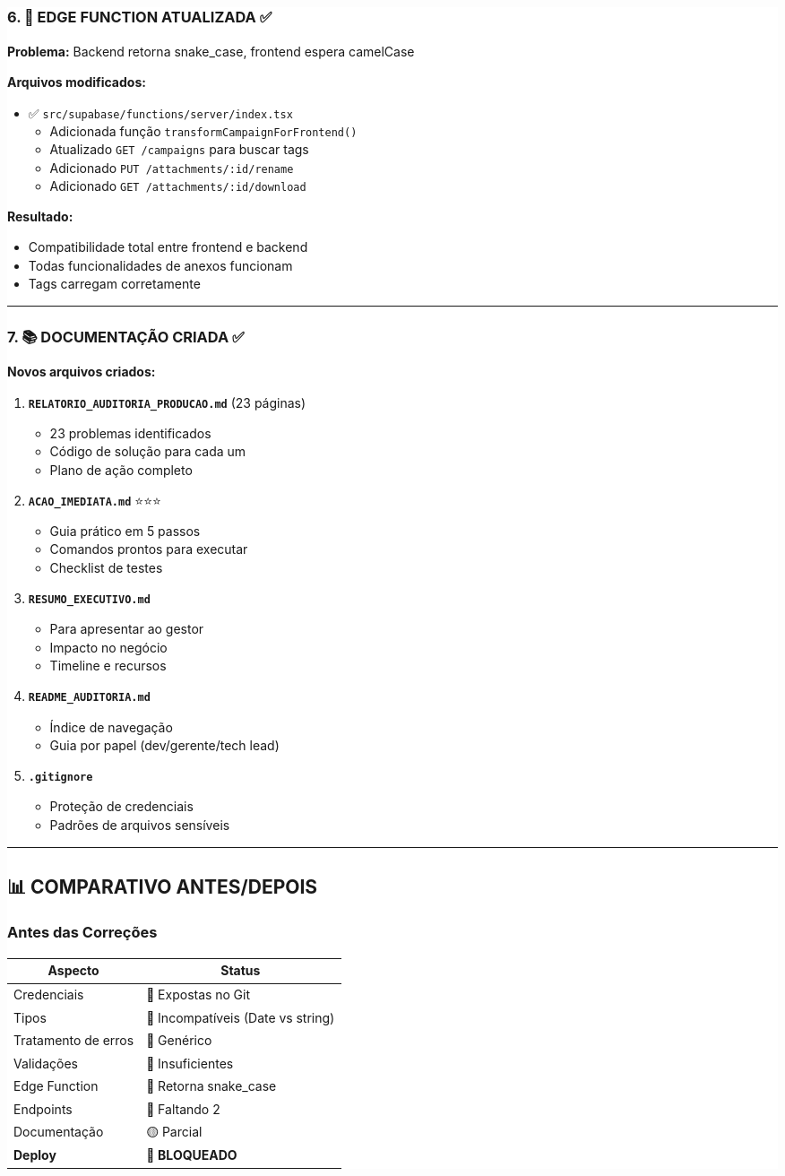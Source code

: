 
### 6. 🔧 EDGE FUNCTION ATUALIZADA ✅

**Problema:** Backend retorna snake_case, frontend espera camelCase

**Arquivos modificados:**
- ✅ `src/supabase/functions/server/index.tsx`
  - Adicionada função `transformCampaignForFrontend()`
  - Atualizado `GET /campaigns` para buscar tags
  - Adicionado `PUT /attachments/:id/rename`
  - Adicionado `GET /attachments/:id/download`

**Resultado:**
- Compatibilidade total entre frontend e backend
- Todas funcionalidades de anexos funcionam
- Tags carregam corretamente

---

### 7. 📚 DOCUMENTAÇÃO CRIADA ✅

**Novos arquivos criados:**

1. **`RELATORIO_AUDITORIA_PRODUCAO.md`** (23 páginas)
   - 23 problemas identificados
   - Código de solução para cada um
   - Plano de ação completo

2. **`ACAO_IMEDIATA.md`** ⭐⭐⭐
   - Guia prático em 5 passos
   - Comandos prontos para executar
   - Checklist de testes

3. **`RESUMO_EXECUTIVO.md`**
   - Para apresentar ao gestor
   - Impacto no negócio
   - Timeline e recursos

4. **`README_AUDITORIA.md`**
   - Índice de navegação
   - Guia por papel (dev/gerente/tech lead)

5. **`.gitignore`**
   - Proteção de credenciais
   - Padrões de arquivos sensíveis

---

## 📊 COMPARATIVO ANTES/DEPOIS

### Antes das Correções

| Aspecto | Status |
|---------|--------|
| Credenciais | 🔴 Expostas no Git |
| Tipos | 🔴 Incompatíveis (Date vs string) |
| Tratamento de erros | 🔴 Genérico |
| Validações | 🔴 Insuficientes |
| Edge Function | 🔴 Retorna snake_case |
| Endpoints | 🔴 Faltando 2 |
| Documentação | 🟡 Parcial |
| **Deploy** | 🔴 **BLOQUEADO** |